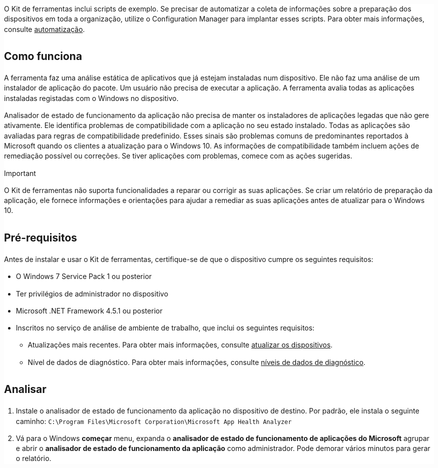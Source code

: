 O Kit de ferramentas inclui scripts de exemplo. Se precisar de automatizar a coleta de informações sobre a preparação dos dispositivos em toda a organização, utilize o Configuration Manager para implantar esses scripts. Para obter mais informações, consulte [automatização](#automation). 



## <a name="how-it-works"></a>Como funciona

A ferramenta faz uma análise estática de aplicativos que já estejam instaladas num dispositivo. Ele não faz uma análise de um instalador de aplicação do pacote. Um usuário não precisa de executar a aplicação. A ferramenta avalia todas as aplicações instaladas registadas com o Windows no dispositivo. 

Analisador de estado de funcionamento da aplicação não precisa de manter os instaladores de aplicações legadas que não gere ativamente. Ele identifica problemas de compatibilidade com a aplicação no seu estado instalado. Todas as aplicações são avaliadas para regras de compatibilidade predefinido. Esses sinais são problemas comuns de predominantes reportados à Microsoft quando os clientes a atualização para o Windows 10. As informações de compatibilidade também incluem ações de remediação possível ou correções. Se tiver aplicações com problemas, comece com as ações sugeridas.

> [!Important]  
> O Kit de ferramentas não suporta funcionalidades a reparar ou corrigir as suas aplicações. Se criar um relatório de preparação da aplicação, ele fornece informações e orientações para ajudar a remediar as suas aplicações antes de atualizar para o Windows 10.  



## <a name="prerequisites"></a>Pré-requisitos

Antes de instalar e usar o Kit de ferramentas, certifique-se de que o dispositivo cumpre os seguintes requisitos:  

- O Windows 7 Service Pack 1 ou posterior  

- Ter privilégios de administrador no dispositivo  

- Microsoft .NET Framework 4.5.1 ou posterior  

- Inscritos no serviço de análise de ambiente de trabalho, que inclui os seguintes requisitos:  

    - Atualizações mais recentes. Para obter mais informações, consulte [atualizar os dispositivos](/sccm/desktop-analytics/enroll-devices#update-devices).  

    - Nível de dados de diagnóstico. Para obter mais informações, consulte [níveis de dados de diagnóstico](/sccm/desktop-analytics/enable-data-sharing#diagnostic-data-levels).  



## <a name="analyze"></a>Analisar 

1. Instale o analisador de estado de funcionamento da aplicação no dispositivo de destino. Por padrão, ele instala o seguinte caminho: `C:\Program Files\Microsoft Corporation\Microsoft App Health Analyzer`  

2. Vá para o Windows **começar** menu, expanda o **analisador de estado de funcionamento de aplicações do Microsoft** agrupar e abrir o **analisador de estado de funcionamento da aplicação** como administrador. Pode demorar vários minutos para gerar o relatório.  
